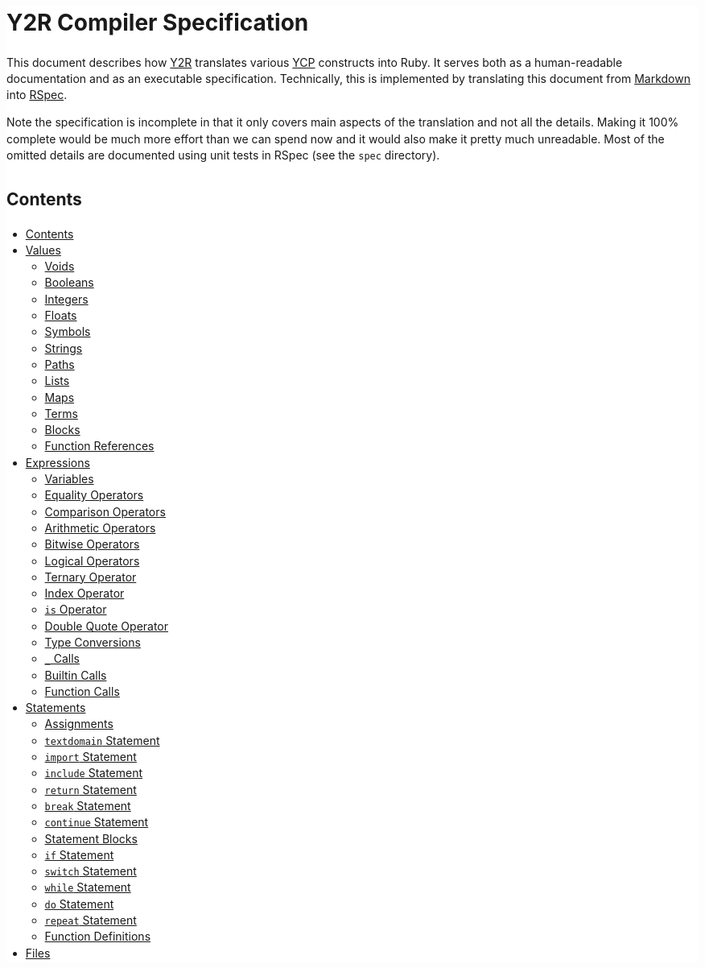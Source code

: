 Y2R Compiler Specification
==========================

This document describes how [Y2R](https://github.com/yast/y2r) translates
various
[YCP](http://doc.opensuse.org/projects/YaST/SLES10/tdg/Book-YCPLanguage.html)
constructs into Ruby. It serves both as a human-readable documentation and as an
executable specification. Technically, this is implemented by translating this
document from [Markdown](http://daringfireball.net/projects/markdown/) into
[RSpec](http://rspec.info/).

Note the specification is incomplete in that it only covers main aspects of the
translation and not all the details. Making it 100% complete would be much more
effort than we can spend now and it would also make it pretty much unreadable.
Most of the omitted details are documented using unit tests in RSpec (see the
`spec` directory).

Contents
--------

  * [Contents](#contents)
  * [Values](#values)
    * [Voids](#voids)
    * [Booleans](#booleans)
    * [Integers](#integers)
    * [Floats](#floats)
    * [Symbols](#symbols)
    * [Strings](#strings)
    * [Paths](#paths)
    * [Lists](#lists)
    * [Maps](#maps)
    * [Terms](#terms)
    * [Blocks](#blocks)
    * [Function References](#function-references)
  * [Expressions](#expressions)
    * [Variables](#variables)
    * [Equality Operators](#equality-operators)
    * [Comparison Operators](#comparison-operators)
    * [Arithmetic Operators](#arithmetic-operators)
    * [Bitwise Operators](#bitwise-operators)
    * [Logical Operators](#logical-operators)
    * [Ternary Operator](#ternary-operator)
    * [Index Operator](#index-operator)
    * [`is` Operator](#is-operator)
    * [Double Quote Operator](#double-quote-operator)
    * [Type Conversions](#type-conversions)
    * [`_` Calls](#_-calls)
    * [Builtin Calls](#builtin-calls)
    * [Function Calls](#function-calls)
  * [Statements](#statements)
    * [Assignments](#assignments)
    * [`textdomain` Statement](#textdomain-statement)
    * [`import` Statement](#import-statement)
    * [`include` Statement](#include-statement)
    * [`return` Statement](#return-statement)
    * [`break` Statement](#break-statement)
    * [`continue` Statement](#continue-statement)
    * [Statement Blocks](#statement-blocks)
    * [`if` Statement](#if-statement)
    * [`switch` Statement](#switch-statement)
    * [`while` Statement](#while-statement)
    * [`do` Statement](#do-statement)
    * [`repeat` Statement](#repeat-statement)
    * [Function Definitions](#function-definitions)
  * [Files](#files)